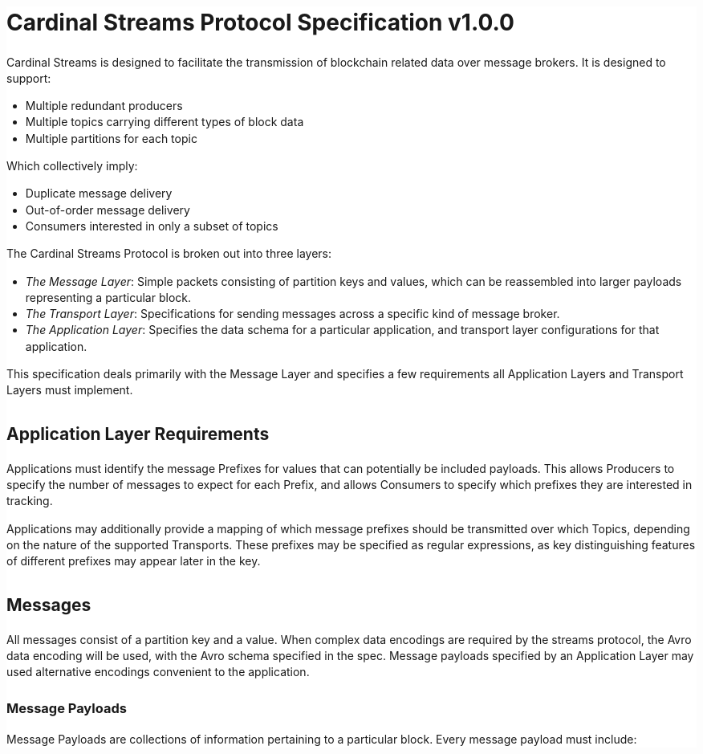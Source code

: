 # Cardinal Streams Protocol Specification v1.0.0

Cardinal Streams is designed to facilitate the transmission of blockchain
related data over message brokers. It is designed to support:

* Multiple redundant producers
* Multiple topics carrying different types of block data
* Multiple partitions for each topic

Which collectively imply:

* Duplicate message delivery
* Out-of-order message delivery
* Consumers interested in only a subset of topics

The Cardinal Streams Protocol is broken out into three layers:

* *The Message Layer*: Simple packets consisting of partition keys and values, which can be reassembled into larger payloads representing a particular block.
* *The Transport Layer*: Specifications for sending messages across a specific kind of message broker.
* *The Application Layer*: Specifies the data schema for a particular application, and transport layer configurations for that application.

This specification deals primarily with the Message Layer and specifies a few
requirements all Application Layers and Transport Layers must implement.

## Application Layer Requirements

Applications must identify the message Prefixes for values that can potentially
be included payloads. This allows Producers to specify the number of messages
to expect for each Prefix, and allows Consumers to specify which prefixes they
are interested in tracking.

Applications may additionally provide a mapping of which message prefixes
should be transmitted over which Topics, depending on the nature of the
supported Transports. These prefixes may be specified as regular expressions,
as key distinguishing features of different prefixes may appear later in the
key.

## Messages

All messages consist of a partition key and a value. When complex data
encodings are required by the streams protocol, the Avro data encoding will be
used, with the Avro schema specified in the spec. Message payloads specified
by an Application Layer may used alternative encodings convenient to the
application.


### Message Payloads

Message Payloads are collections of information pertaining to a particular
block. Every message payload must include:
